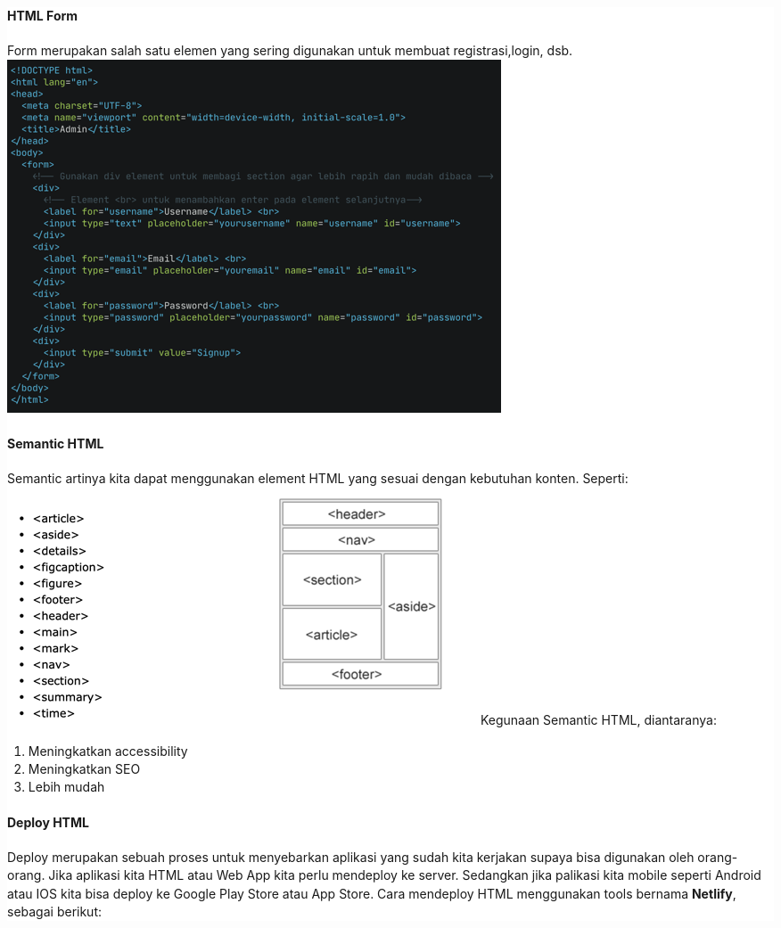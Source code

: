 #### HTML Form

Form merupakan salah satu elemen yang sering digunakan untuk membuat registrasi,login, dsb.
![Form](./form.png)

#### Semantic HTML

Semantic artinya kita dapat menggunakan element HTML yang sesuai dengan kebutuhan konten. Seperti:
![Semantic](./semantic.png)
Kegunaan Semantic HTML, diantaranya:

1. Meningkatkan accessibility
1. Meningkatkan SEO
1. Lebih mudah

#### Deploy HTML

Deploy merupakan sebuah proses untuk menyebarkan aplikasi yang sudah kita kerjakan supaya bisa digunakan oleh orang-orang. Jika aplikasi kita HTML atau Web App kita perlu mendeploy ke server. Sedangkan jika palikasi kita mobile seperti Android atau IOS kita bisa deploy ke Google Play Store atau App Store. Cara mendeploy HTML menggunakan tools bernama **Netlify**, sebagai berikut:
